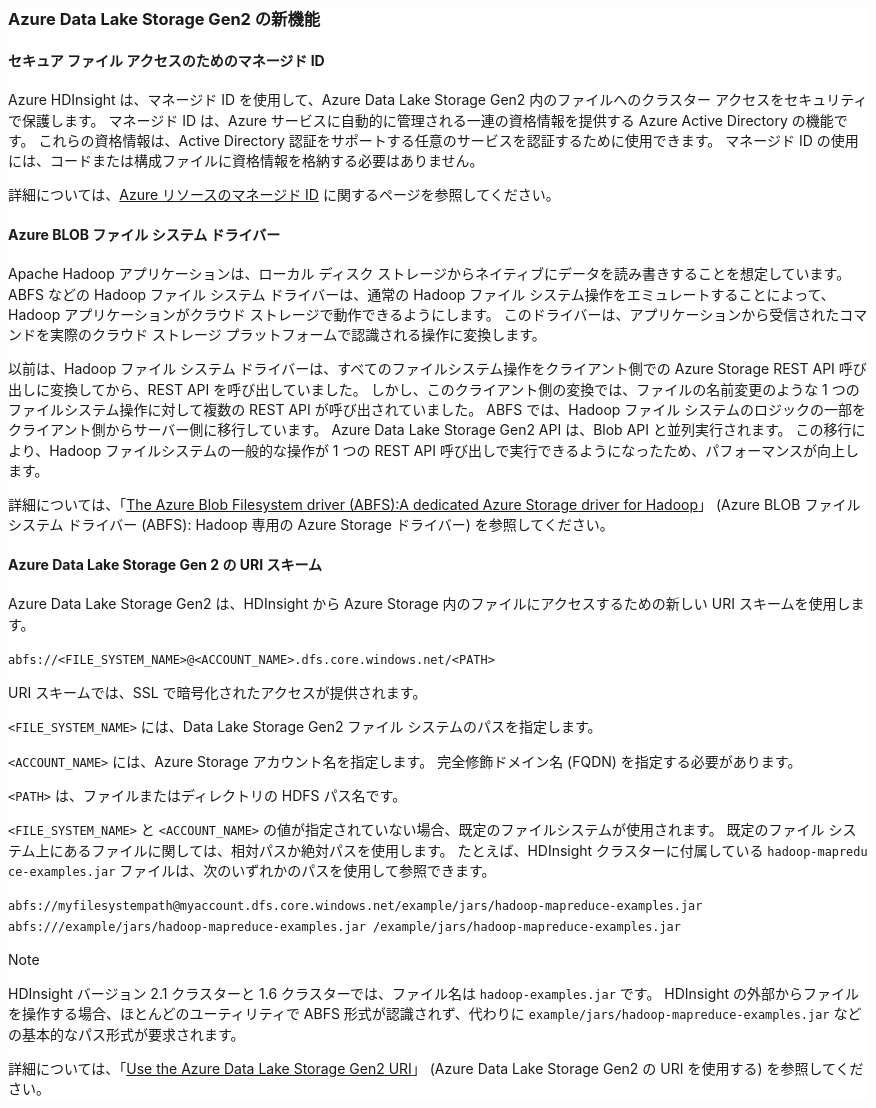 ### <a name="whats-new-for-azure-data-lake-storage-gen-2"></a>Azure Data Lake Storage Gen2 の新機能

#### <a name="managed-identities-for-secure-file-access"></a>セキュア ファイル アクセスのためのマネージド ID

Azure HDInsight は、マネージド ID を使用して、Azure Data Lake Storage Gen2 内のファイルへのクラスター アクセスをセキュリティで保護します。 マネージド ID は、Azure サービスに自動的に管理される一連の資格情報を提供する Azure Active Directory の機能です。 これらの資格情報は、Active Directory 認証をサポートする任意のサービスを認証するために使用できます。 マネージド ID の使用には、コードまたは構成ファイルに資格情報を格納する必要はありません。

詳細については、[Azure リソースのマネージド ID](../active-directory/managed-identities-azure-resources/overview.md) に関するページを参照してください。

#### <a name="azure-blob-file-system-driver"></a>Azure BLOB ファイル システム ドライバー

Apache Hadoop アプリケーションは、ローカル ディスク ストレージからネイティブにデータを読み書きすることを想定しています。 ABFS などの Hadoop ファイル システム ドライバーは、通常の Hadoop ファイル システム操作をエミュレートすることによって、Hadoop アプリケーションがクラウド ストレージで動作できるようにします。 このドライバーは、アプリケーションから受信されたコマンドを実際のクラウド ストレージ プラットフォームで認識される操作に変換します。

以前は、Hadoop ファイル システム ドライバーは、すべてのファイルシステム操作をクライアント側での Azure Storage REST API 呼び出しに変換してから、REST API を呼び出していました。 しかし、このクライアント側の変換では、ファイルの名前変更のような 1 つのファイルシステム操作に対して複数の REST API が呼び出されていました。 ABFS では、Hadoop ファイル システムのロジックの一部をクライアント側からサーバー側に移行しています。 Azure Data Lake Storage Gen2 API は、Blob API と並列実行されます。 この移行により、Hadoop ファイルシステムの一般的な操作が 1 つの REST API 呼び出しで実行できるようになったため、パフォーマンスが向上します。

詳細については、「[The Azure Blob Filesystem driver (ABFS):A dedicated Azure Storage driver for Hadoop](../storage/blobs/data-lake-storage-abfs-driver.md)」 (Azure BLOB ファイルシステム ドライバー (ABFS): Hadoop 専用の Azure Storage ドライバー) を参照してください。

#### <a name="uri-scheme-for-azure-data-lake-storage-gen-2"></a>Azure Data Lake Storage Gen 2 の URI スキーム 

Azure Data Lake Storage Gen2 は、HDInsight から Azure Storage 内のファイルにアクセスするための新しい URI スキームを使用します。

`abfs://<FILE_SYSTEM_NAME>@<ACCOUNT_NAME>.dfs.core.windows.net/<PATH>`

URI スキームでは、SSL で暗号化されたアクセスが提供されます。

`<FILE_SYSTEM_NAME>` には、Data Lake Storage Gen2 ファイル システムのパスを指定します。

`<ACCOUNT_NAME>` には、Azure Storage アカウント名を指定します。 完全修飾ドメイン名 (FQDN) を指定する必要があります。

`<PATH>` は、ファイルまたはディレクトリの HDFS パス名です。

`<FILE_SYSTEM_NAME>` と `<ACCOUNT_NAME>` の値が指定されていない場合、既定のファイルシステムが使用されます。 既定のファイル システム上にあるファイルに関しては、相対パスか絶対パスを使用します。 たとえば、HDInsight クラスターに付属している `hadoop-mapreduce-examples.jar` ファイルは、次のいずれかのパスを使用して参照できます。

```
abfs://myfilesystempath@myaccount.dfs.core.windows.net/example/jars/hadoop-mapreduce-examples.jar
abfs:///example/jars/hadoop-mapreduce-examples.jar /example/jars/hadoop-mapreduce-examples.jar
```

> [!Note]
> HDInsight バージョン 2.1 クラスターと 1.6 クラスターでは、ファイル名は `hadoop-examples.jar` です。 HDInsight の外部からファイルを操作する場合、ほとんどのユーティリティで ABFS 形式が認識されず、代わりに `example/jars/hadoop-mapreduce-examples.jar` などの基本的なパス形式が要求されます。

詳細については、「[Use the Azure Data Lake Storage Gen2 URI](../storage/blobs/data-lake-storage-introduction-abfs-uri.md)」 (Azure Data Lake Storage Gen2 の URI を使用する) を参照してください。

